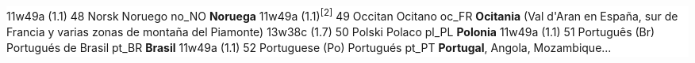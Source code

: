<td>11w49a (1.1)
</td></tr>
<tr>
<th scope="row" style="height: 50px">48
</th>
<td>Norsk
</td>
<td>Noruego
</td>
<td>no_NO
</td>
<td><b>Noruega</b>
</td>
<td>11w49a (1.1)<sup id="cite_ref-3" class="reference"><a>[2]</a></sup>
</td></tr>
<tr>
<th scope="row" style="height: 50px">49
</th>
<td>Occitan
</td>
<td>Ocitano
</td>
<td>oc_FR
</td>
<td><b>Ocitania</b> (Val d'Aran en España, sur de Francia y varias zonas de montaña del Piamonte)
</td>
<td>13w38c (1.7)
</td></tr>
<tr>
<th scope="row" style="height: 50px">50
</th>
<td>Polski
</td>
<td>Polaco
</td>
<td>pl_PL
</td>
<td><b>Polonia</b>
</td>
<td>11w49a (1.1)
</td></tr>
<tr>
<th scope="row" style="height: 50px">51
</th>
<td>Português (Br)
</td>
<td>Portugués de Brasil
</td>
<td>pt_BR
</td>
<td><b>Brasil</b>
</td>
<td>11w49a (1.1)
</td></tr>
<tr>
<th scope="row" style="height: 50px">52
</th>
<td>Portuguese (Po)
</td>
<td>Portugués
</td>
<td>pt_PT
</td>
<td><b>Portugal</b>, Angola, Mozambique...